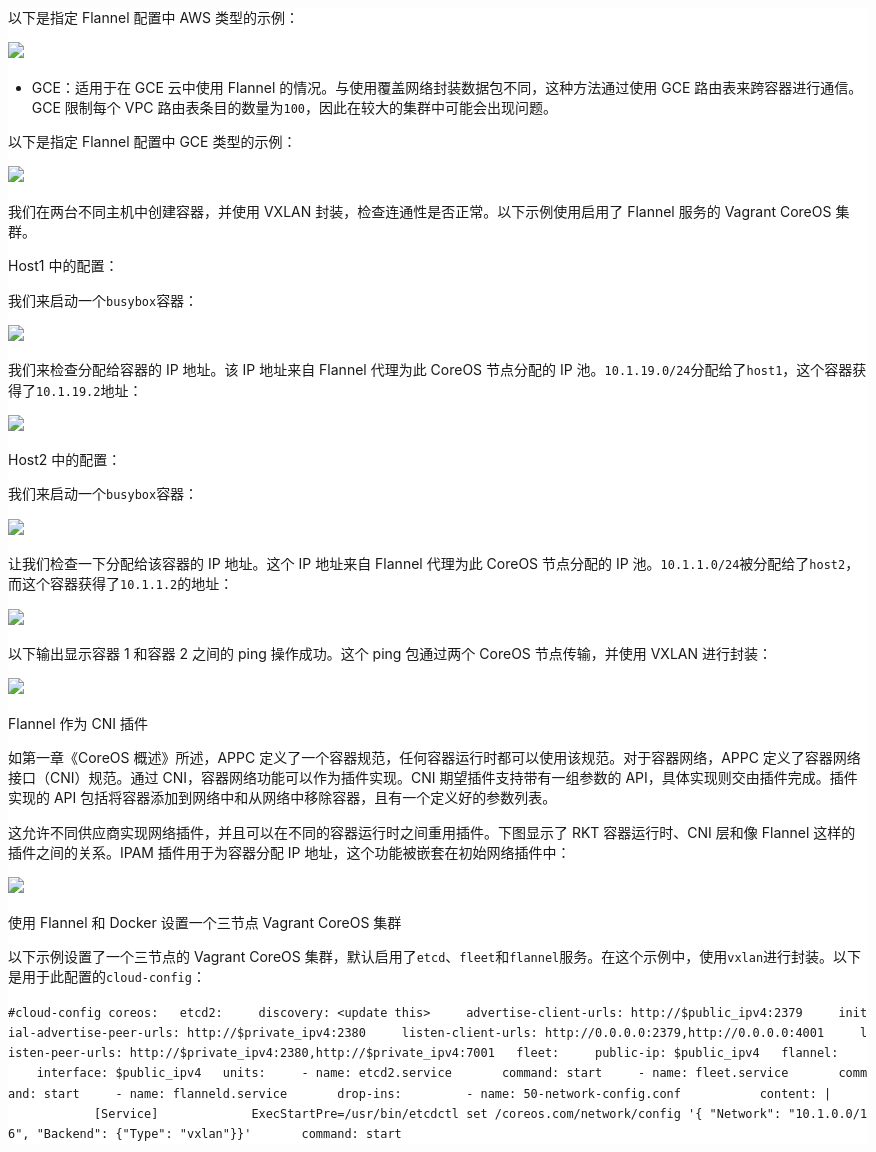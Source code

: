 以下是指定 Flannel 配置中 AWS 类型的示例：

![](img/00168.jpg)

+   GCE：适用于在 GCE 云中使用 Flannel 的情况。与使用覆盖网络封装数据包不同，这种方法通过使用 GCE 路由表来跨容器进行通信。GCE 限制每个 VPC 路由表条目的数量为`100`，因此在较大的集群中可能会出现问题。

以下是指定 Flannel 配置中 GCE 类型的示例：

![](img/00171.jpg)

我们在两台不同主机中创建容器，并使用 VXLAN 封装，检查连通性是否正常。以下示例使用启用了 Flannel 服务的 Vagrant CoreOS 集群。

Host1 中的配置：

我们来启动一个`busybox`容器：

![](img/00175.jpg)

我们来检查分配给容器的 IP 地址。该 IP 地址来自 Flannel 代理为此 CoreOS 节点分配的 IP 池。`10.1.19.0/24`分配给了`host1`，这个容器获得了`10.1.19.2`地址：

![](img/00177.jpg)

Host2 中的配置：

我们来启动一个`busybox`容器：

![](img/00180.jpg)

让我们检查一下分配给该容器的 IP 地址。这个 IP 地址来自 Flannel 代理为此 CoreOS 节点分配的 IP 池。`10.1.1.0/24`被分配给了`host2`，而这个容器获得了`10.1.1.2`的地址：

![](img/00184.jpg)

以下输出显示容器 1 和容器 2 之间的 ping 操作成功。这个 ping 包通过两个 CoreOS 节点传输，并使用 VXLAN 进行封装：

![](img/00326.jpg)

Flannel 作为 CNI 插件

如第一章《CoreOS 概述》所述，APPC 定义了一个容器规范，任何容器运行时都可以使用该规范。对于容器网络，APPC 定义了容器网络接口（CNI）规范。通过 CNI，容器网络功能可以作为插件实现。CNI 期望插件支持带有一组参数的 API，具体实现则交由插件完成。插件实现的 API 包括将容器添加到网络中和从网络中移除容器，且有一个定义好的参数列表。

这允许不同供应商实现网络插件，并且可以在不同的容器运行时之间重用插件。下图显示了 RKT 容器运行时、CNI 层和像 Flannel 这样的插件之间的关系。IPAM 插件用于为容器分配 IP 地址，这个功能被嵌套在初始网络插件中：

![](img/00328.jpg)

使用 Flannel 和 Docker 设置一个三节点 Vagrant CoreOS 集群

以下示例设置了一个三节点的 Vagrant CoreOS 集群，默认启用了`etcd`、`fleet`和`flannel`服务。在这个示例中，使用`vxlan`进行封装。以下是用于此配置的`cloud-config`：

`#cloud-config coreos:   etcd2:     discovery: <update this>     advertise-client-urls: http://$public_ipv4:2379     initial-advertise-peer-urls: http://$private_ipv4:2380     listen-client-urls: http://0.0.0.0:2379,http://0.0.0.0:4001     listen-peer-urls: http://$private_ipv4:2380,http://$private_ipv4:7001   fleet:     public-ip: $public_ipv4   flannel:     interface: $public_ipv4   units:     - name: etcd2.service       command: start     - name: fleet.service       command: start     - name: flanneld.service       drop-ins:         - name: 50-network-config.conf           content: |             [Service]             ExecStartPre=/usr/bin/etcdctl set /coreos.com/network/config '{ "Network": "10.1.0.0/16", "Backend": {"Type": "vxlan"}}'       command: start`
